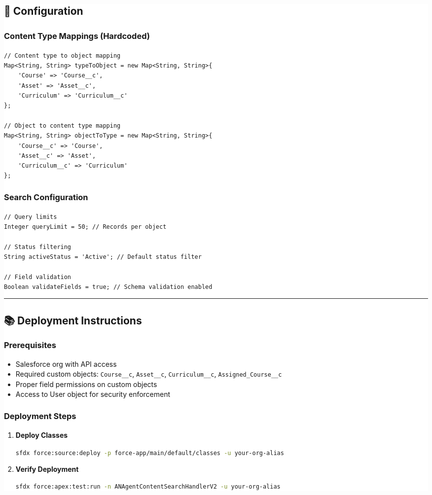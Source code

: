 
## 🔧 **Configuration**

### **Content Type Mappings (Hardcoded)**
```apex
// Content type to object mapping
Map<String, String> typeToObject = new Map<String, String>{
    'Course' => 'Course__c',
    'Asset' => 'Asset__c',
    'Curriculum' => 'Curriculum__c'
};

// Object to content type mapping
Map<String, String> objectToType = new Map<String, String>{
    'Course__c' => 'Course',
    'Asset__c' => 'Asset',
    'Curriculum__c' => 'Curriculum'
};
```

### **Search Configuration**
```apex
// Query limits
Integer queryLimit = 50; // Records per object

// Status filtering
String activeStatus = 'Active'; // Default status filter

// Field validation
Boolean validateFields = true; // Schema validation enabled
```

---

## 📚 **Deployment Instructions**

### **Prerequisites**
- Salesforce org with API access
- Required custom objects: `Course__c`, `Asset__c`, `Curriculum__c`, `Assigned_Course__c`
- Proper field permissions on custom objects
- Access to User object for security enforcement

### **Deployment Steps**

1. **Deploy Classes**
   ```bash
   sfdx force:source:deploy -p force-app/main/default/classes -u your-org-alias
   ```

2. **Verify Deployment**
   ```bash
   sfdx force:apex:test:run -n ANAgentContentSearchHandlerV2 -u your-org-alias
   ```
